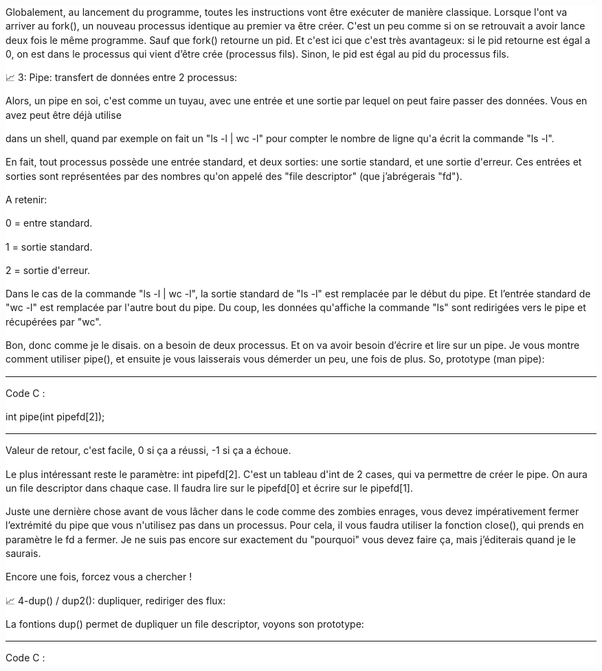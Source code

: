 Globalement, au lancement du programme, toutes les instructions vont être exécuter de manière classique. Lorsque l'ont va arriver au fork(), 
un nouveau processus identique au premier va être créer. C'est un peu comme si on se retrouvait a avoir lance deux fois le même programme. Sauf que fork() retourne un pid. Et c'est ici que c'est très avantageux: si le pid retourne est égal a 0, on est dans le processus qui vient d’être crée (processus fils). Sinon, le pid est égal au pid du processus fils.

📈 3: Pipe: transfert de données entre 2 processus:

Alors, un pipe en soi, c'est comme un tuyau, avec une entrée et une sortie par lequel on peut faire passer des données. Vous en avez peut être déjà utilise 

dans un shell, quand par exemple on fait un "ls -l | wc -l" pour compter le nombre de ligne qu'a écrit la commande "ls -l".

En fait, tout processus possède une entrée standard, et deux sorties: une sortie standard, et une sortie d'erreur. Ces entrées et sorties sont représentées par des nombres qu'on appelé des "file descriptor" (que j’abrégerais "fd").

A retenir:

0 = entre standard.

1 = sortie standard.

2 = sortie d'erreur.
 
Dans le cas de la commande "ls -l | wc -l", la sortie standard de "ls -l" est remplacée par le début du pipe. Et l’entrée standard de "wc -l" est remplacée par l'autre bout du pipe. Du coup, les données qu'affiche la commande "ls" sont redirigées vers le pipe et récupérées par "wc".

Bon, donc comme je le disais. on a besoin de deux processus. Et on va avoir besoin d’écrire et lire sur un pipe. Je vous montre comment utiliser pipe(), et ensuite je vous laisserais vous démerder un peu, une fois de plus.
 So, prototype (man pipe):
___________________________________
Code C :

int pipe(int pipefd[2]);
____________________________________

Valeur de retour, c'est facile, 0 si ça a réussi, -1 si ça a échoue.

Le plus intéressant reste le paramètre: int pipefd[2]. C'est un tableau d'int de 2 cases, qui va permettre de créer le pipe. On aura un file descriptor dans chaque case. Il faudra lire sur le pipefd[0] et écrire sur le pipefd[1].

Juste une dernière chose avant de vous lâcher dans le code comme des zombies enrages, vous devez impérativement fermer l’extrémité du pipe que vous n'utilisez pas dans un processus. Pour cela, il vous faudra utiliser la fonction close(), qui prends en paramètre le fd a fermer. Je ne suis pas encore sur exactement du "pourquoi" vous devez faire ça, mais j’éditerais quand je le saurais.

Encore une fois, forcez vous a chercher !

📈 4-dup() / dup2(): dupliquer, rediriger des flux:

La fontions dup() permet de dupliquer un file descriptor, voyons son prototype:

------------------------------------------------------------------
Code C :
